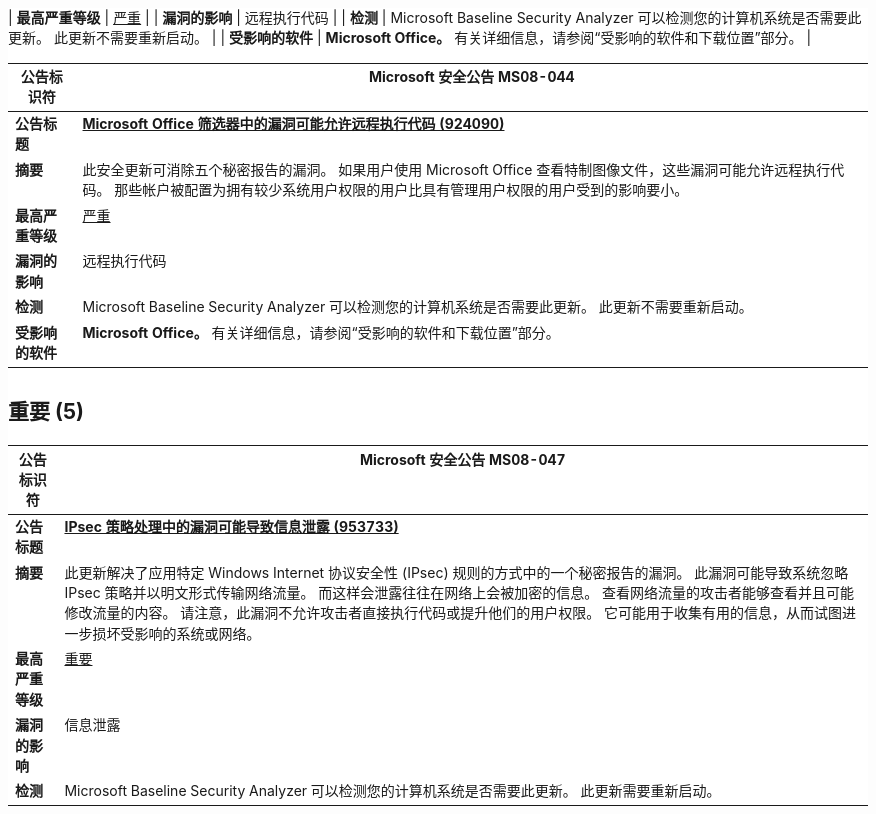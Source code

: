 | **最高严重等级** | [严重](http://go.microsoft.com/fwlink/?linkid=21140)                                                                                                                                                                                                                                                                                                                                               |
| **漏洞的影响**   | 远程执行代码                                                                                                                                                                                                                                                                                                                                                                                       |
| **检测**         | Microsoft Baseline Security Analyzer 可以检测您的计算机系统是否需要此更新。 此更新不需要重新启动。                                                                                                                                                                                                                                                                                                 |
| **受影响的软件** | **Microsoft Office。** 有关详细信息，请参阅“受影响的软件和下载位置”部分。                                                                                                                                                                                                                                                                                                                          |

| 公告标识符       | Microsoft 安全公告 MS08-044                                                                                                                                                                            |
|------------------|--------------------------------------------------------------------------------------------------------------------------------------------------------------------------------------------------------|
| **公告标题**     | [**Microsoft Office 筛选器中的漏洞可能允许远程执行代码 (924090)**](http://technet.microsoft.com/security/bulletin/ms08-044)                                                                            |
| **摘要**         | 此安全更新可消除五个秘密报告的漏洞。 如果用户使用 Microsoft Office 查看特制图像文件，这些漏洞可能允许远程执行代码。 那些帐户被配置为拥有较少系统用户权限的用户比具有管理用户权限的用户受到的影响要小。 |
| **最高严重等级** | [严重](http://go.microsoft.com/fwlink/?linkid=21140)                                                                                                                                                   |
| **漏洞的影响**   | 远程执行代码                                                                                                                                                                                           |
| **检测**         | Microsoft Baseline Security Analyzer 可以检测您的计算机系统是否需要此更新。 此更新不需要重新启动。                                                                                                     |
| **受影响的软件** | **Microsoft Office。** 有关详细信息，请参阅“受影响的软件和下载位置”部分。                                                                                                                              |

重要 (5)
--------


| 公告标识符       | Microsoft 安全公告 MS08-047                                                                                                                                                                                                                                                                                                                                                         |
|------------------|-------------------------------------------------------------------------------------------------------------------------------------------------------------------------------------------------------------------------------------------------------------------------------------------------------------------------------------------------------------------------------------|
| **公告标题**     | [**IPsec 策略处理中的漏洞可能导致信息泄露 (953733)**](http://technet.microsoft.com/security/bulletin/ms08-047)                                                                                                                                                                                                                                                                      |
| **摘要**         | 此更新解决了应用特定 Windows Internet 协议安全性 (IPsec) 规则的方式中的一个秘密报告的漏洞。 此漏洞可能导致系统忽略 IPsec 策略并以明文形式传输网络流量。 而这样会泄露往往在网络上会被加密的信息。 查看网络流量的攻击者能够查看并且可能修改流量的内容。 请注意，此漏洞不允许攻击者直接执行代码或提升他们的用户权限。 它可能用于收集有用的信息，从而试图进一步损坏受影响的系统或网络。 |
| **最高严重等级** | [重要](http://go.microsoft.com/fwlink/?linkid=21140)                                                                                                                                                                                                                                                                                                                                |
| **漏洞的影响**   | 信息泄露                                                                                                                                                                                                                                                                                                                                                                            |
| **检测**         | Microsoft Baseline Security Analyzer 可以检测您的计算机系统是否需要此更新。 此更新需要重新启动。                                                                                                                                                                                                                                                                                    |